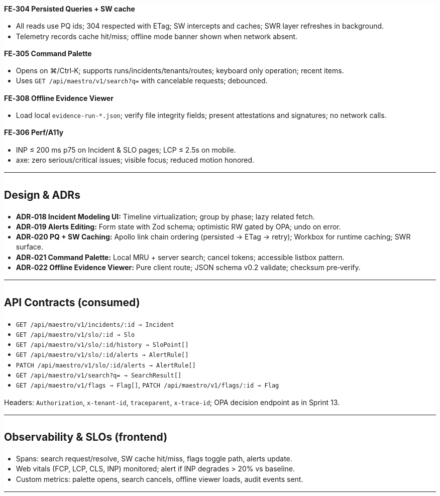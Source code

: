 **FE‑304 Persisted Queries + SW cache**

- All reads use PQ ids; 304 respected with ETag; SW intercepts and caches; SWR layer refreshes in background.
- Telemetry records cache hit/miss; offline mode banner shown when network absent.

**FE‑305 Command Palette**

- Opens on ⌘/Ctrl‑K; supports runs/incidents/tenants/routes; keyboard only operation; recent items.
- Uses `GET /api/maestro/v1/search?q=` with cancelable requests; debounced.

**FE‑308 Offline Evidence Viewer**

- Load local `evidence-run-*.json`; verify file integrity fields; present attestations and signatures; no network calls.

**FE‑306 Perf/A11y**

- INP ≤ 200 ms p75 on Incident & SLO pages; LCP ≤ 2.5s on mobile.
- axe: zero serious/critical issues; visible focus; reduced motion honored.

---

## Design & ADRs

- **ADR‑018 Incident Modeling UI:** Timeline virtualization; group by phase; lazy related fetch.
- **ADR‑019 Alerts Editing:** Form state with Zod schema; optimistic RW gated by OPA; undo on error.
- **ADR‑020 PQ + SW Caching:** Apollo link chain ordering (persisted → ETag → retry); Workbox for runtime caching; SWR surface.
- **ADR‑021 Command Palette:** Local MRU + server search; cancel tokens; accessible listbox pattern.
- **ADR‑022 Offline Evidence Viewer:** Pure client route; JSON schema v0.2 validate; checksum pre‑verify.

---

## API Contracts (consumed)

- `GET /api/maestro/v1/incidents/:id → Incident`
- `GET /api/maestro/v1/slo/:id → Slo`
- `GET /api/maestro/v1/slo/:id/history → SloPoint[]`
- `GET /api/maestro/v1/slo/:id/alerts → AlertRule[]`
- `PATCH /api/maestro/v1/slo/:id/alerts → AlertRule[]`
- `GET /api/maestro/v1/search?q= → SearchResult[]`
- `GET /api/maestro/v1/flags → Flag[]`, `PATCH /api/maestro/v1/flags/:id → Flag`

Headers: `Authorization`, `x-tenant-id`, `traceparent`, `x-trace-id`; OPA decision endpoint as in Sprint 13.

---

## Observability & SLOs (frontend)

- Spans: search request/resolve, SW cache hit/miss, flags toggle path, alerts update.
- Web vitals (FCP, LCP, CLS, INP) monitored; alert if INP degrades > 20% vs baseline.
- Custom metrics: palette opens, search cancels, offline viewer loads, audit events sent.

---
